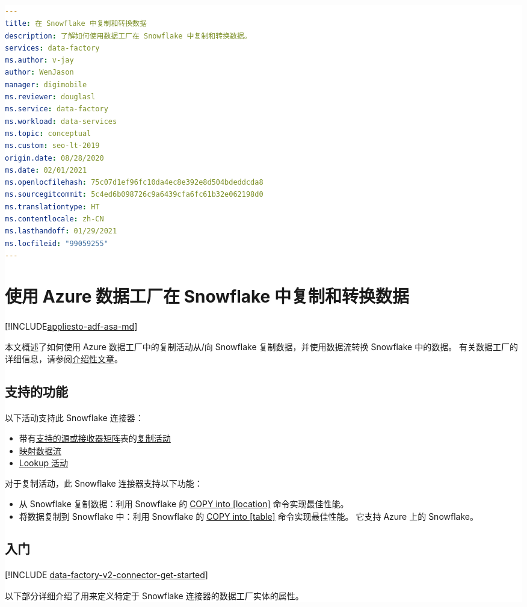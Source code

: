 ```yaml
---
title: 在 Snowflake 中复制和转换数据
description: 了解如何使用数据工厂在 Snowflake 中复制和转换数据。
services: data-factory
ms.author: v-jay
author: WenJason
manager: digimobile
ms.reviewer: douglasl
ms.service: data-factory
ms.workload: data-services
ms.topic: conceptual
ms.custom: seo-lt-2019
origin.date: 08/28/2020
ms.date: 02/01/2021
ms.openlocfilehash: 75c07d1ef96fc10da4ec8e392e8d504bdeddcda8
ms.sourcegitcommit: 5c4ed6b098726c9a6439cfa6fc61b32e062198d0
ms.translationtype: HT
ms.contentlocale: zh-CN
ms.lasthandoff: 01/29/2021
ms.locfileid: "99059255"
---
```

# <a name="copy-and-transform-data-in-snowflake-by-using-azure-data-factory"></a>使用 Azure 数据工厂在 Snowflake 中复制和转换数据

[!INCLUDE[appliesto-adf-asa-md](includes/appliesto-adf-asa-md.md)]

本文概述了如何使用 Azure 数据工厂中的复制活动从/向 Snowflake 复制数据，并使用数据流转换 Snowflake 中的数据。 有关数据工厂的详细信息，请参阅[介绍性文章](introduction.md)。

## <a name="supported-capabilities"></a>支持的功能

以下活动支持此 Snowflake 连接器：

- 带有[支持的源或接收器矩阵](copy-activity-overview.md)表的[复制活动](copy-activity-overview.md)
- [映射数据流](concepts-data-flow-overview.md)
- [Lookup 活动](control-flow-lookup-activity.md)

对于复制活动，此 Snowflake 连接器支持以下功能：

- 从 Snowflake 复制数据：利用 Snowflake 的 [COPY into [location]](https://docs.snowflake.com/en/sql-reference/sql/copy-into-location.html) 命令实现最佳性能。
- 将数据复制到 Snowflake 中：利用 Snowflake 的 [COPY into [table]](https://docs.snowflake.com/en/sql-reference/sql/copy-into-table.html) 命令实现最佳性能。 它支持 Azure 上的 Snowflake。 

## <a name="get-started"></a>入门

[!INCLUDE [data-factory-v2-connector-get-started](../../includes/data-factory-v2-connector-get-started.md)]

以下部分详细介绍了用来定义特定于 Snowflake 连接器的数据工厂实体的属性。
